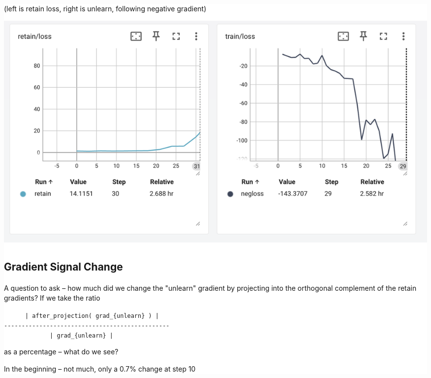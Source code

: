 (left is retain loss, right is unlearn, following negative gradient)

<img src="/assets/images/orth_grad_unlearn_losses.png" alt="unlearn/retain losses"  />

## Gradient Signal Change
A question to ask – how much did we change the "unlearn" gradient by projecting into the orthogonal complement of the retain gradients? If we take the ratio

```
      | after_projection( grad_{unlearn} ) |
-----------------------------------------------
             | grad_{unlearn} |
```

as a percentage – what do we see?


In the beginning – not much, only a 0.7% change at step 10
